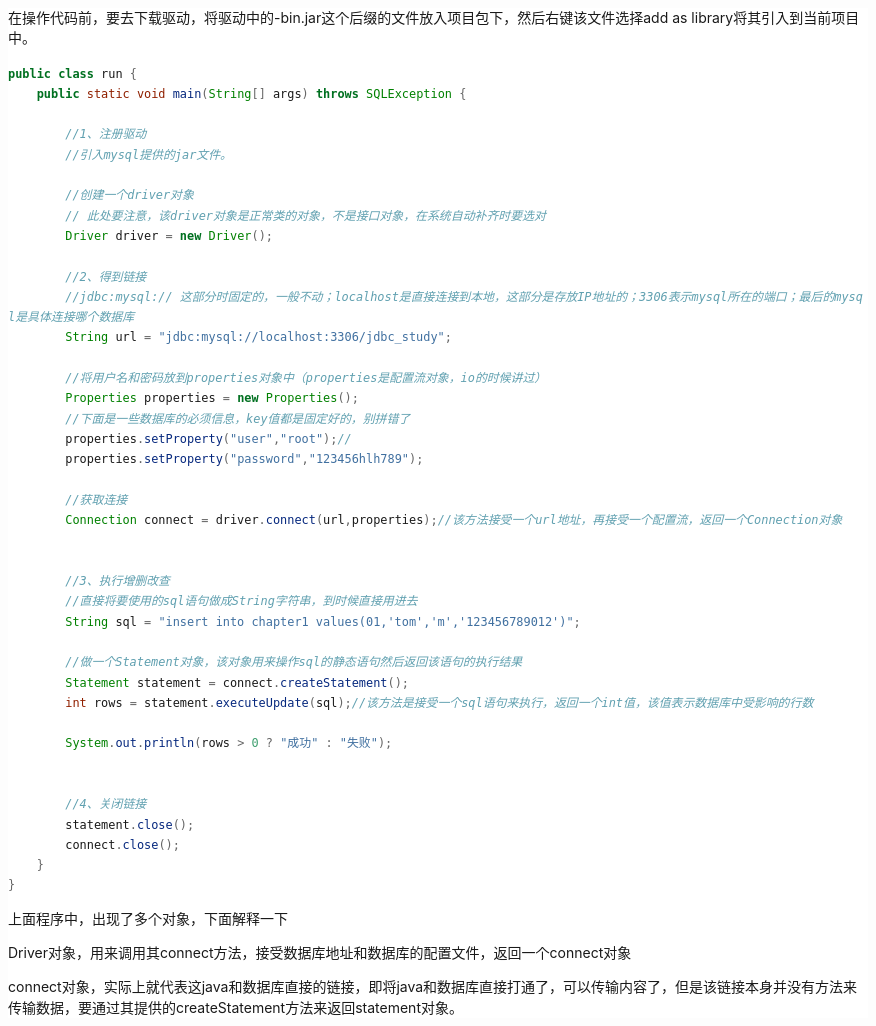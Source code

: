 在操作代码前，要去下载驱动，将驱动中的-bin.jar这个后缀的文件放入项目包下，然后右键该文件选择add as library将其引入到当前项目中。

```java
public class run {
    public static void main(String[] args) throws SQLException {

        //1、注册驱动
        //引入mysql提供的jar文件。

        //创建一个driver对象
        // 此处要注意，该driver对象是正常类的对象，不是接口对象，在系统自动补齐时要选对
        Driver driver = new Driver(); 

        //2、得到链接
        //jdbc:mysql:// 这部分时固定的，一般不动；localhost是直接连接到本地，这部分是存放IP地址的；3306表示mysql所在的端口；最后的mysql是具体连接哪个数据库
        String url = "jdbc:mysql://localhost:3306/jdbc_study";

        //将用户名和密码放到properties对象中（properties是配置流对象，io的时候讲过）
        Properties properties = new Properties();
        //下面是一些数据库的必须信息，key值都是固定好的，别拼错了
        properties.setProperty("user","root");//
        properties.setProperty("password","123456hlh789");

        //获取连接
        Connection connect = driver.connect(url,properties);//该方法接受一个url地址，再接受一个配置流，返回一个Connection对象


        //3、执行增删改查
        //直接将要使用的sql语句做成String字符串，到时候直接用进去
        String sql = "insert into chapter1 values(01,'tom','m','123456789012')";

        //做一个Statement对象，该对象用来操作sql的静态语句然后返回该语句的执行结果
        Statement statement = connect.createStatement();
        int rows = statement.executeUpdate(sql);//该方法是接受一个sql语句来执行，返回一个int值，该值表示数据库中受影响的行数

        System.out.println(rows > 0 ? "成功" : "失败");


        //4、关闭链接
        statement.close();
        connect.close();
    }
}
```

上面程序中，出现了多个对象，下面解释一下

Driver对象，用来调用其connect方法，接受数据库地址和数据库的配置文件，返回一个connect对象

connect对象，实际上就代表这java和数据库直接的链接，即将java和数据库直接打通了，可以传输内容了，但是该链接本身并没有方法来传输数据，要通过其提供的createStatement方法来返回statement对象。
